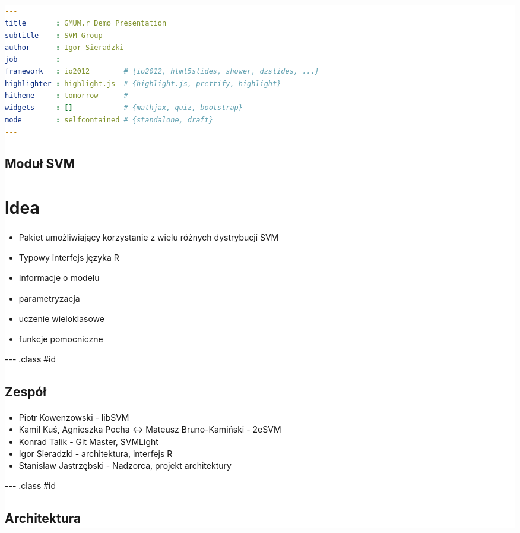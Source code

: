 ```yaml
---
title       : GMUM.r Demo Presentation
subtitle    : SVM Group
author      : Igor Sieradzki
job         : 
framework   : io2012        # {io2012, html5slides, shower, dzslides, ...}
highlighter : highlight.js  # {highlight.js, prettify, highlight}
hitheme     : tomorrow      # 
widgets     : []            # {mathjax, quiz, bootstrap}
mode        : selfcontained # {standalone, draft}
---
```


## Moduł SVM

# Idea

* Pakiet umożliwiający korzystanie z wielu różnych dystrybucji SVM

* Typowy interfejs języka R

* Informacje o modelu

* parametryzacja

* uczenie wieloklasowe

* funkcje pomocniczne

--- .class #id 
## Zespół

* Piotr Kowenzowski - libSVM
* Kamil Kuś, Agnieszka Pocha <-> Mateusz Bruno-Kamiński - 2eSVM
* Konrad Talik - Git Master, SVMLight
* Igor Sieradzki - architektura, interfejs R
* Stanisław Jastrzębski - Nadzorca, projekt architektury

--- .class #id 
## Architektura 
